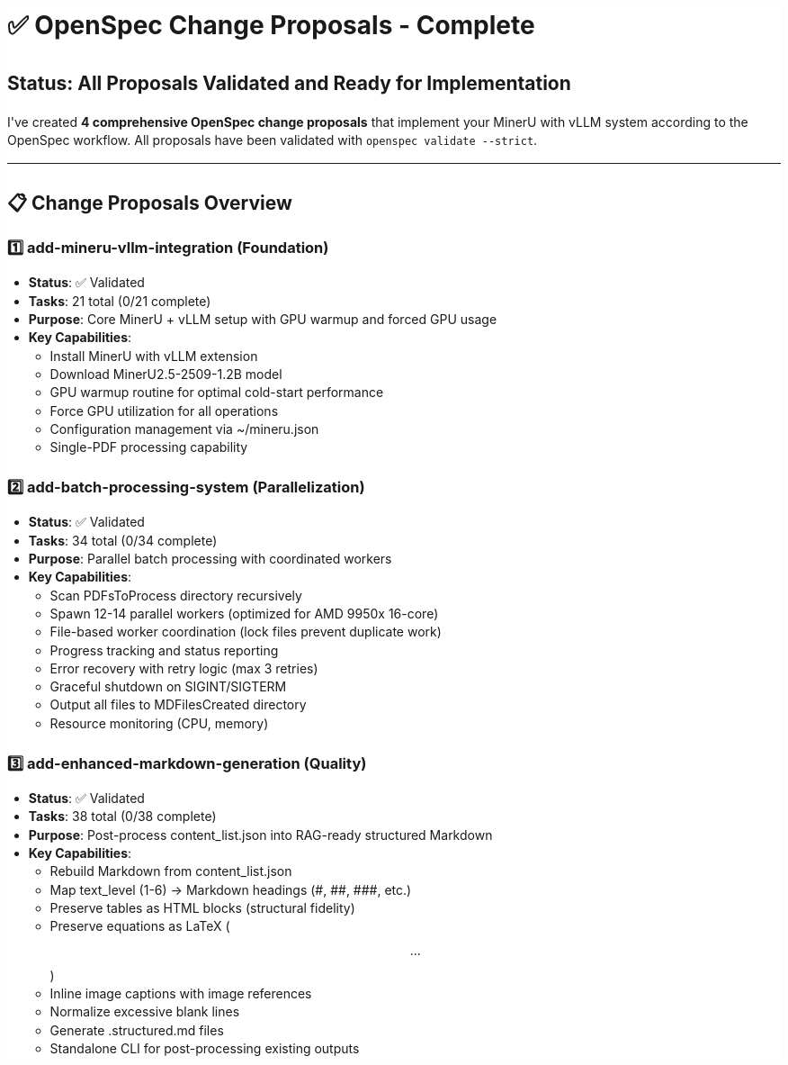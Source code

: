 # ✅ OpenSpec Change Proposals - Complete

## Status: All Proposals Validated and Ready for Implementation

I've created **4 comprehensive OpenSpec change proposals** that implement your MinerU with vLLM system according to the OpenSpec workflow. All proposals have been validated with `openspec validate --strict`.

---

## 📋 Change Proposals Overview

### 1️⃣ **add-mineru-vllm-integration** (Foundation)

- **Status**: ✅ Validated
- **Tasks**: 21 total (0/21 complete)
- **Purpose**: Core MinerU + vLLM setup with GPU warmup and forced GPU usage
- **Key Capabilities**:
  - Install MinerU with vLLM extension
  - Download MinerU2.5-2509-1.2B model
  - GPU warmup routine for optimal cold-start performance
  - Force GPU utilization for all operations
  - Configuration management via ~/mineru.json
  - Single-PDF processing capability

### 2️⃣ **add-batch-processing-system** (Parallelization)

- **Status**: ✅ Validated
- **Tasks**: 34 total (0/34 complete)
- **Purpose**: Parallel batch processing with coordinated workers
- **Key Capabilities**:
  - Scan PDFsToProcess directory recursively
  - Spawn 12-14 parallel workers (optimized for AMD 9950x 16-core)
  - File-based worker coordination (lock files prevent duplicate work)
  - Progress tracking and status reporting
  - Error recovery with retry logic (max 3 retries)
  - Graceful shutdown on SIGINT/SIGTERM
  - Output all files to MDFilesCreated directory
  - Resource monitoring (CPU, memory)

### 3️⃣ **add-enhanced-markdown-generation** (Quality)

- **Status**: ✅ Validated
- **Tasks**: 38 total (0/38 complete)
- **Purpose**: Post-process content_list.json into RAG-ready structured Markdown
- **Key Capabilities**:
  - Rebuild Markdown from content_list.json
  - Map text_level (1-6) → Markdown headings (#, ##, ###, etc.)
  - Preserve tables as HTML blocks (structural fidelity)
  - Preserve equations as LaTeX ($$...$$)
  - Inline image captions with image references
  - Normalize excessive blank lines
  - Generate .structured.md files
  - Standalone CLI for post-processing existing outputs

